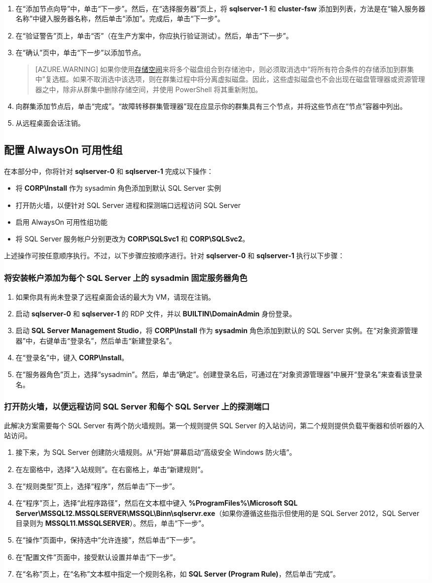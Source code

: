 1. 在“添加节点向导”中，单击“下一步”。然后，在“选择服务器”页上，将 **sqlserver-1** 和 **cluster-fsw** 添加到列表，方法是在“输入服务器名称”中键入服务器名称，然后单击“添加”。完成后，单击“下一步”。

1. 在“验证警告”页上，单击“否”（在生产方案中，你应执行验证测试）。然后，单击“下一步”。

1. 在“确认”页中，单击“下一步”以添加节点。

	>[AZURE.WARNING] 如果你使用[存储空间](https://technet.microsoft.com/zh-cn/library/hh831739)来将多个磁盘组合到存储池中，则必须取消选中“将所有符合条件的存储添加到群集中”复选框。如果不取消选中该选项，则在群集过程中将分离虚拟磁盘。因此，这些虚拟磁盘也不会出现在磁盘管理器或资源管理器之中，除非从群集中删除存储空间，并使用 PowerShell 将其重新附加。

1. 向群集添加节点后，单击“完成”。“故障转移群集管理器”现在应显示你的群集具有三个节点，并将这些节点在“节点”容器中列出。

1. 从远程桌面会话注销。

## 配置 AlwaysOn 可用性组

在本部分中，你将针对 **sqlserver-0** 和 **sqlserver-1** 完成以下操作：

- 将 **CORP\\Install** 作为 sysadmin 角色添加到默认 SQL Server 实例

- 打开防火墙，以便针对 SQL Server 进程和探测端口远程访问 SQL Server

- 启用 AlwaysOn 可用性组功能

- 将 SQL Server 服务帐户分别更改为 **CORP\\SQLSvc1** 和 **CORP\\SQLSvc2**。

上述操作可按任意顺序执行。不过，以下步骤应按顺序进行。针对 **sqlserver-0** 和 **sqlserver-1** 执行以下步骤：

### 将安装帐户添加为每个 SQL Server 上的 sysadmin 固定服务器角色

1. 如果你具有尚未登录了远程桌面会话的最大为 VM，请现在注销。

1. 启动 **sqlserver-0** 和 **sqlserver-1** 的 RDP 文件，并以 **BUILTIN\\DomainAdmin** 身份登录。

1. 启动 **SQL Server Management Studio**，将 **CORP\\Install** 作为 **sysadmin** 角色添加到默认的 SQL Server 实例。在“对象资源管理器”中，右键单击“登录名”，然后单击“新建登录名”。

1. 在“登录名”中，键入 **CORP\\Install**。

1. 在“服务器角色”页上，选择“sysadmin”。然后，单击“确定”。创建登录名后，可通过在“对象资源管理器”中展开“登录名”来查看该登录名。

### 打开防火墙，以便远程访问 SQL Server 和每个 SQL Server 上的探测端口

此解决方案需要每个 SQL Server 有两个防火墙规则。第一个规则提供 SQL Server 的入站访问，第二个规则提供负载平衡器和侦听器的入站访问。

1. 接下来，为 SQL Server 创建防火墙规则。从“开始”屏幕启动“高级安全 Windows 防火墙”。

1. 在左窗格中，选择“入站规则”。在右窗格上，单击“新建规则”。

1. 在“规则类型”页上，选择“程序”，然后单击“下一步”。

1. 在“程序”页上，选择“此程序路径”，然后在文本框中键入 **%ProgramFiles%\\Microsoft SQL Server\\MSSQL12.MSSQLSERVER\\MSSQL\\Binn\\sqlservr.exe**（如果你遵循这些指示但使用的是 SQL Server 2012，SQL Server 目录则为 **MSSQL11.MSSQLSERVER**）。然后，单击“下一步”。

1. 在“操作”页面中，保持选中“允许连接”，然后单击“下一步”。

1. 在“配置文件”页面中，接受默认设置并单击“下一步”。

1. 在“名称”页上，在“名称”文本框中指定一个规则名称，如 **SQL Server (Program Rule)**，然后单击“完成”。
